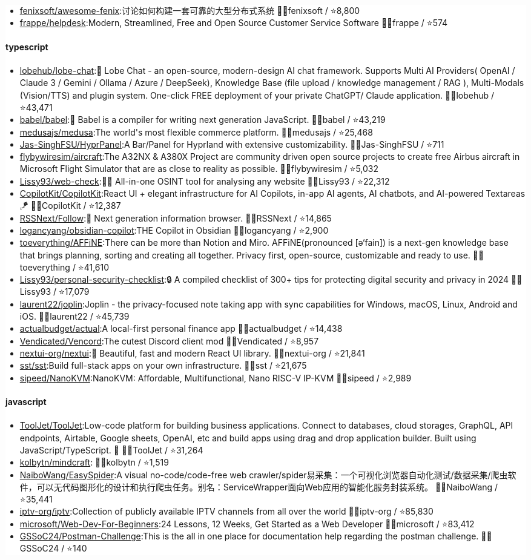 * [fenixsoft/awesome-fenix](https://github.com/fenixsoft/awesome-fenix):讨论如何构建一套可靠的大型分布式系统 🧑‍💻fenixsoft / ⭐8,800
* [frappe/helpdesk](https://github.com/frappe/helpdesk):Modern, Streamlined, Free and Open Source Customer Service Software 🧑‍💻frappe / ⭐574

#### typescript
* [lobehub/lobe-chat](https://github.com/lobehub/lobe-chat):🤯 Lobe Chat - an open-source, modern-design AI chat framework. Supports Multi AI Providers( OpenAI / Claude 3 / Gemini / Ollama / Azure / DeepSeek), Knowledge Base (file upload / knowledge management / RAG ), Multi-Modals (Vision/TTS) and plugin system. One-click FREE deployment of your private ChatGPT/ Claude application. 🧑‍💻lobehub / ⭐43,471
* [babel/babel](https://github.com/babel/babel):🐠 Babel is a compiler for writing next generation JavaScript. 🧑‍💻babel / ⭐43,219
* [medusajs/medusa](https://github.com/medusajs/medusa):The world's most flexible commerce platform. 🧑‍💻medusajs / ⭐25,468
* [Jas-SinghFSU/HyprPanel](https://github.com/Jas-SinghFSU/HyprPanel):A Bar/Panel for Hyprland with extensive customizability. 🧑‍💻Jas-SinghFSU / ⭐711
* [flybywiresim/aircraft](https://github.com/flybywiresim/aircraft):The A32NX & A380X Project are community driven open source projects to create free Airbus aircraft in Microsoft Flight Simulator that are as close to reality as possible. 🧑‍💻flybywiresim / ⭐5,032
* [Lissy93/web-check](https://github.com/Lissy93/web-check):🕵️‍♂️ All-in-one OSINT tool for analysing any website 🧑‍💻Lissy93 / ⭐22,312
* [CopilotKit/CopilotKit](https://github.com/CopilotKit/CopilotKit):React UI + elegant infrastructure for AI Copilots, in-app AI agents, AI chatbots, and AI-powered Textareas 🪁 🧑‍💻CopilotKit / ⭐12,387
* [RSSNext/Follow](https://github.com/RSSNext/Follow):🧡 Next generation information browser. 🧑‍💻RSSNext / ⭐14,865
* [logancyang/obsidian-copilot](https://github.com/logancyang/obsidian-copilot):THE Copilot in Obsidian 🧑‍💻logancyang / ⭐2,900
* [toeverything/AFFiNE](https://github.com/toeverything/AFFiNE):There can be more than Notion and Miro. AFFiNE(pronounced [ə‘fain]) is a next-gen knowledge base that brings planning, sorting and creating all together. Privacy first, open-source, customizable and ready to use. 🧑‍💻toeverything / ⭐41,610
* [Lissy93/personal-security-checklist](https://github.com/Lissy93/personal-security-checklist):🔒 A compiled checklist of 300+ tips for protecting digital security and privacy in 2024 🧑‍💻Lissy93 / ⭐17,079
* [laurent22/joplin](https://github.com/laurent22/joplin):Joplin - the privacy-focused note taking app with sync capabilities for Windows, macOS, Linux, Android and iOS. 🧑‍💻laurent22 / ⭐45,739
* [actualbudget/actual](https://github.com/actualbudget/actual):A local-first personal finance app 🧑‍💻actualbudget / ⭐14,438
* [Vendicated/Vencord](https://github.com/Vendicated/Vencord):The cutest Discord client mod 🧑‍💻Vendicated / ⭐8,957
* [nextui-org/nextui](https://github.com/nextui-org/nextui):🚀 Beautiful, fast and modern React UI library. 🧑‍💻nextui-org / ⭐21,841
* [sst/sst](https://github.com/sst/sst):Build full-stack apps on your own infrastructure. 🧑‍💻sst / ⭐21,675
* [sipeed/NanoKVM](https://github.com/sipeed/NanoKVM):NanoKVM: Affordable, Multifunctional, Nano RISC-V IP-KVM 🧑‍💻sipeed / ⭐2,989

#### javascript
* [ToolJet/ToolJet](https://github.com/ToolJet/ToolJet):Low-code platform for building business applications. Connect to databases, cloud storages, GraphQL, API endpoints, Airtable, Google sheets, OpenAI, etc and build apps using drag and drop application builder. Built using JavaScript/TypeScript. 🚀 🧑‍💻ToolJet / ⭐31,264
* [kolbytn/mindcraft](https://github.com/kolbytn/mindcraft): 🧑‍💻kolbytn / ⭐1,519
* [NaiboWang/EasySpider](https://github.com/NaiboWang/EasySpider):A visual no-code/code-free web crawler/spider易采集：一个可视化浏览器自动化测试/数据采集/爬虫软件，可以无代码图形化的设计和执行爬虫任务。别名：ServiceWrapper面向Web应用的智能化服务封装系统。 🧑‍💻NaiboWang / ⭐35,441
* [iptv-org/iptv](https://github.com/iptv-org/iptv):Collection of publicly available IPTV channels from all over the world 🧑‍💻iptv-org / ⭐85,830
* [microsoft/Web-Dev-For-Beginners](https://github.com/microsoft/Web-Dev-For-Beginners):24 Lessons, 12 Weeks, Get Started as a Web Developer 🧑‍💻microsoft / ⭐83,412
* [GSSoC24/Postman-Challenge](https://github.com/GSSoC24/Postman-Challenge):This is the all in one place for documentation help regarding the postman challenge. 🧑‍💻GSSoC24 / ⭐140